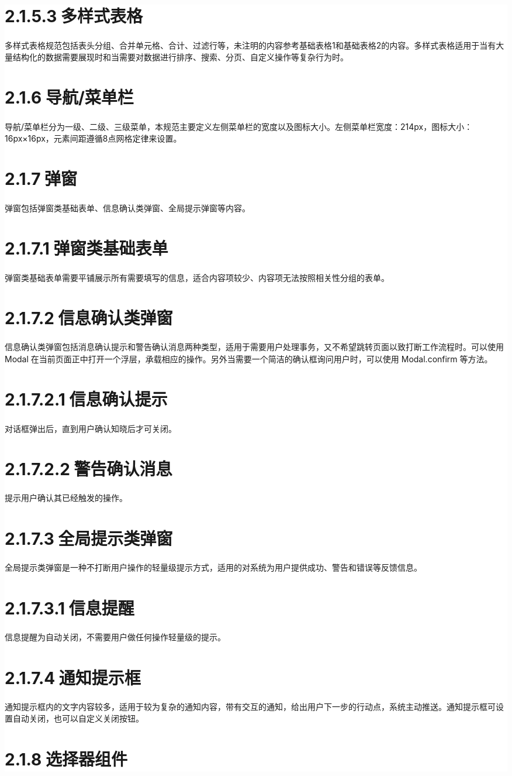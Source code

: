 # 2.1.5.3 多样式表格

多样式表格规范包括表头分组、合并单元格、合计、过滤行等，未注明的内容参考基础表格1和基础表格2的内容。多样式表格适用于当有大量结构化的数据需要展现时和当需要对数据进行排序、搜索、分页、自定义操作等复杂行为时。

# 2.1.6 导航/菜单栏

导航/菜单栏分为一级、二级、三级菜单，本规范主要定义左侧菜单栏的宽度以及图标大小。左侧菜单栏宽度：214px，图标大小：16px×16px，元素间距遵循8点网格定律来设置。

# 2.1.7 弹窗

弹窗包括弹窗类基础表单、信息确认类弹窗、全局提示弹窗等内容。

# 2.1.7.1 弹窗类基础表单

弹窗类基础表单需要平铺展示所有需要填写的信息，适合内容项较少、内容项无法按照相关性分组的表单。

# 2.1.7.2 信息确认类弹窗

信息确认类弹窗包括消息确认提示和警告确认消息两种类型，适用于需要用户处理事务，又不希望跳转页面以致打断工作流程时。可以使用 Modal 在当前页面正中打开一个浮层，承载相应的操作。另外当需要一个简洁的确认框询问用户时，可以使用 Modal.confirm 等方法。

# 2.1.7.2.1 信息确认提示

对话框弹出后，直到用户确认知晓后才可关闭。

# 2.1.7.2.2 警告确认消息

提示用户确认其已经触发的操作。

# 2.1.7.3 全局提示类弹窗

全局提示类弹窗是一种不打断用户操作的轻量级提示方式，适用的对系统为用户提供成功、警告和错误等反馈信息。

# 2.1.7.3.1 信息提醒

信息提醒为自动关闭，不需要用户做任何操作轻量级的提示。

# 2.1.7.4 通知提示框

通知提示框内的文字内容较多，适用于较为复杂的通知内容，带有交互的通知，给出用户下一步的行动点，系统主动推送。通知提示框可设置自动关闭，也可以自定义关闭按钮。

# 2.1.8 选择器组件
